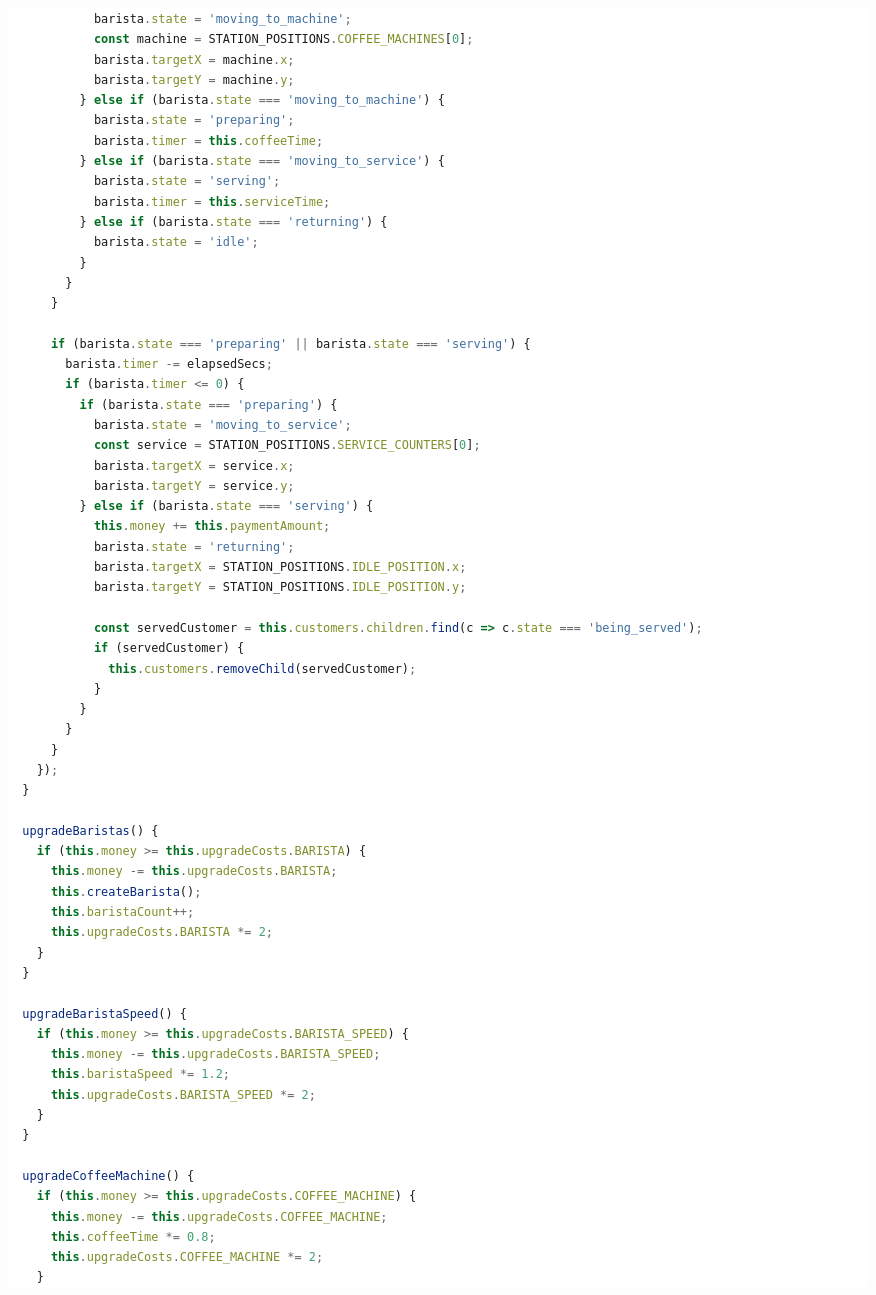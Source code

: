```js src/game/gameLogic.js
            barista.state = 'moving_to_machine';
            const machine = STATION_POSITIONS.COFFEE_MACHINES[0];
            barista.targetX = machine.x;
            barista.targetY = machine.y;
          } else if (barista.state === 'moving_to_machine') {
            barista.state = 'preparing';
            barista.timer = this.coffeeTime;
          } else if (barista.state === 'moving_to_service') {
            barista.state = 'serving';
            barista.timer = this.serviceTime;
          } else if (barista.state === 'returning') {
            barista.state = 'idle';
          }
        }
      }

      if (barista.state === 'preparing' || barista.state === 'serving') {
        barista.timer -= elapsedSecs;
        if (barista.timer <= 0) {
          if (barista.state === 'preparing') {
            barista.state = 'moving_to_service';
            const service = STATION_POSITIONS.SERVICE_COUNTERS[0];
            barista.targetX = service.x;
            barista.targetY = service.y;
          } else if (barista.state === 'serving') {
            this.money += this.paymentAmount;
            barista.state = 'returning';
            barista.targetX = STATION_POSITIONS.IDLE_POSITION.x;
            barista.targetY = STATION_POSITIONS.IDLE_POSITION.y;
            
            const servedCustomer = this.customers.children.find(c => c.state === 'being_served');
            if (servedCustomer) {
              this.customers.removeChild(servedCustomer);
            }
          }
        }
      }
    });
  }

  upgradeBaristas() {
    if (this.money >= this.upgradeCosts.BARISTA) {
      this.money -= this.upgradeCosts.BARISTA;
      this.createBarista();
      this.baristaCount++;
      this.upgradeCosts.BARISTA *= 2;
    }
  }

  upgradeBaristaSpeed() {
    if (this.money >= this.upgradeCosts.BARISTA_SPEED) {
      this.money -= this.upgradeCosts.BARISTA_SPEED;
      this.baristaSpeed *= 1.2;
      this.upgradeCosts.BARISTA_SPEED *= 2;
    }
  }

  upgradeCoffeeMachine() {
    if (this.money >= this.upgradeCosts.COFFEE_MACHINE) {
      this.money -= this.upgradeCosts.COFFEE_MACHINE;
      this.coffeeTime *= 0.8;
      this.upgradeCosts.COFFEE_MACHINE *= 2;
    }
```